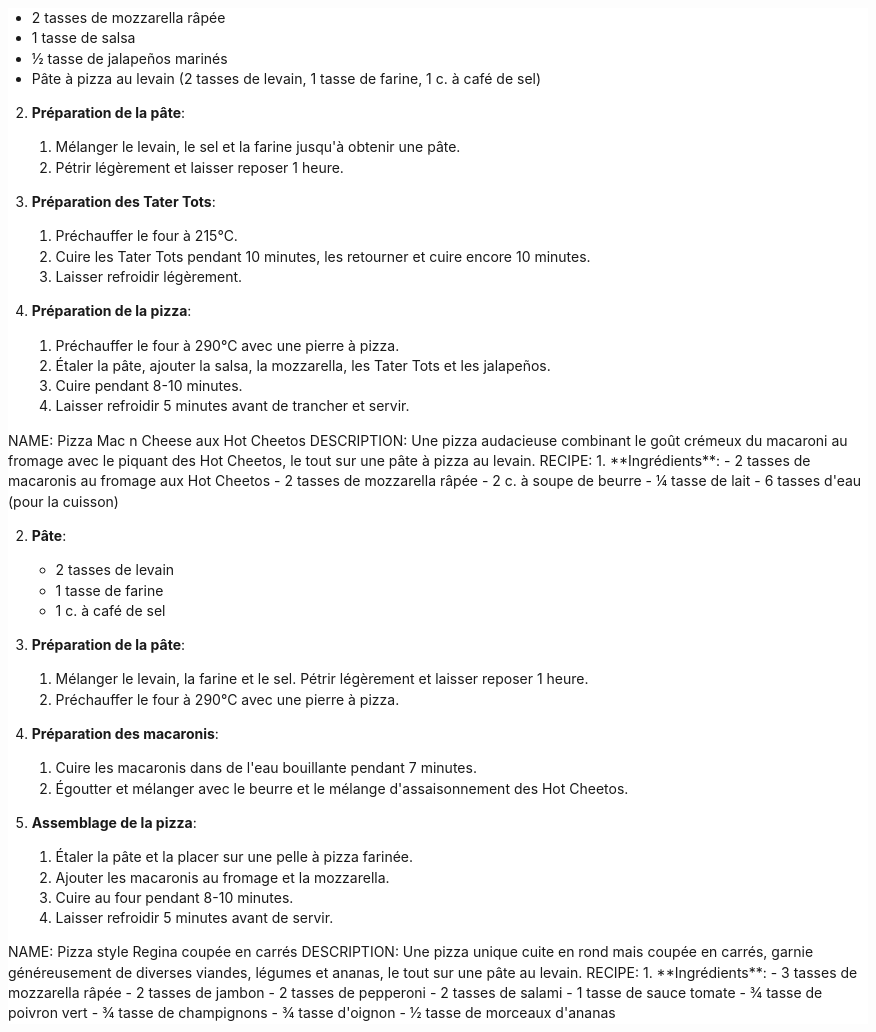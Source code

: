    - 2 tasses de mozzarella râpée
   - 1 tasse de salsa
   - ½ tasse de jalapeños marinés
   - Pâte à pizza au levain (2 tasses de levain, 1 tasse de farine, 1 c. à café de sel)

2. **Préparation de la pâte**:
   1. Mélanger le levain, le sel et la farine jusqu'à obtenir une pâte.
   2. Pétrir légèrement et laisser reposer 1 heure.

3. **Préparation des Tater Tots**:
   1. Préchauffer le four à 215°C.
   2. Cuire les Tater Tots pendant 10 minutes, les retourner et cuire encore 10 minutes.
   3. Laisser refroidir légèrement.

4. **Préparation de la pizza**:
   1. Préchauffer le four à 290°C avec une pierre à pizza.
   2. Étaler la pâte, ajouter la salsa, la mozzarella, les Tater Tots et les jalapeños.
   3. Cuire pendant 8-10 minutes.
   4. Laisser refroidir 5 minutes avant de trancher et servir.
</DOCUMENT>
<DOCUMENT>
NAME: Pizza Mac n Cheese aux Hot Cheetos
DESCRIPTION: Une pizza audacieuse combinant le goût crémeux du macaroni au fromage avec le piquant des Hot Cheetos, le tout sur une pâte à pizza au levain.
RECIPE:
1. **Ingrédients**:
   - 2 tasses de macaronis au fromage aux Hot Cheetos
   - 2 tasses de mozzarella râpée
   - 2 c. à soupe de beurre
   - ¼ tasse de lait
   - 6 tasses d'eau (pour la cuisson)

2. **Pâte**:
   - 2 tasses de levain
   - 1 tasse de farine
   - 1 c. à café de sel

3. **Préparation de la pâte**:
   1. Mélanger le levain, la farine et le sel. Pétrir légèrement et laisser reposer 1 heure.
   2. Préchauffer le four à 290°C avec une pierre à pizza.

4. **Préparation des macaronis**:
   1. Cuire les macaronis dans de l'eau bouillante pendant 7 minutes.
   2. Égoutter et mélanger avec le beurre et le mélange d'assaisonnement des Hot Cheetos.

5. **Assemblage de la pizza**:
   1. Étaler la pâte et la placer sur une pelle à pizza farinée.
   2. Ajouter les macaronis au fromage et la mozzarella.
   3. Cuire au four pendant 8-10 minutes.
   4. Laisser refroidir 5 minutes avant de servir.
</DOCUMENT>
<DOCUMENT>
NAME: Pizza style Regina coupée en carrés
DESCRIPTION: Une pizza unique cuite en rond mais coupée en carrés, garnie généreusement de diverses viandes, légumes et ananas, le tout sur une pâte au levain.
RECIPE:
1. **Ingrédients**:
   - 3 tasses de mozzarella râpée
   - 2 tasses de jambon
   - 2 tasses de pepperoni
   - 2 tasses de salami
   - 1 tasse de sauce tomate
   - ¾ tasse de poivron vert
   - ¾ tasse de champignons
   - ¾ tasse d'oignon
   - ½ tasse de morceaux d'ananas
